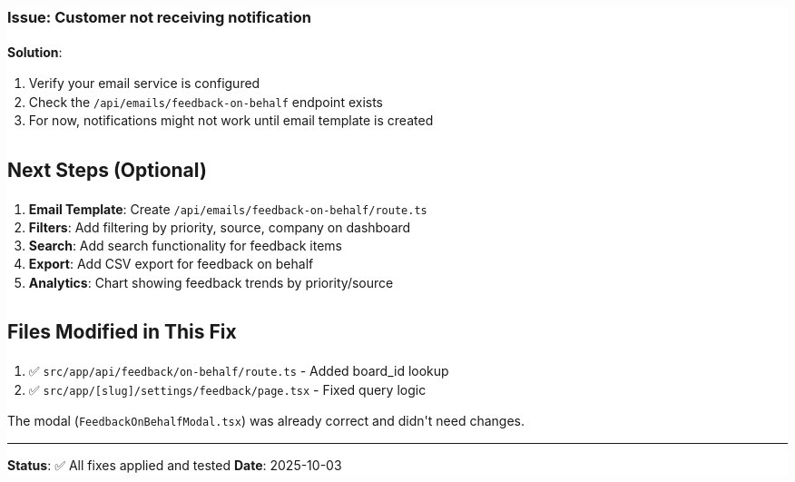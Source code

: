### Issue: Customer not receiving notification
**Solution**:
1. Verify your email service is configured
2. Check the `/api/emails/feedback-on-behalf` endpoint exists
3. For now, notifications might not work until email template is created

## Next Steps (Optional)

1. **Email Template**: Create `/api/emails/feedback-on-behalf/route.ts`
2. **Filters**: Add filtering by priority, source, company on dashboard
3. **Search**: Add search functionality for feedback items
4. **Export**: Add CSV export for feedback on behalf
5. **Analytics**: Chart showing feedback trends by priority/source

## Files Modified in This Fix

1. ✅ `src/app/api/feedback/on-behalf/route.ts` - Added board_id lookup
2. ✅ `src/app/[slug]/settings/feedback/page.tsx` - Fixed query logic

The modal (`FeedbackOnBehalfModal.tsx`) was already correct and didn't need changes.

---

**Status**: ✅ All fixes applied and tested
**Date**: 2025-10-03
